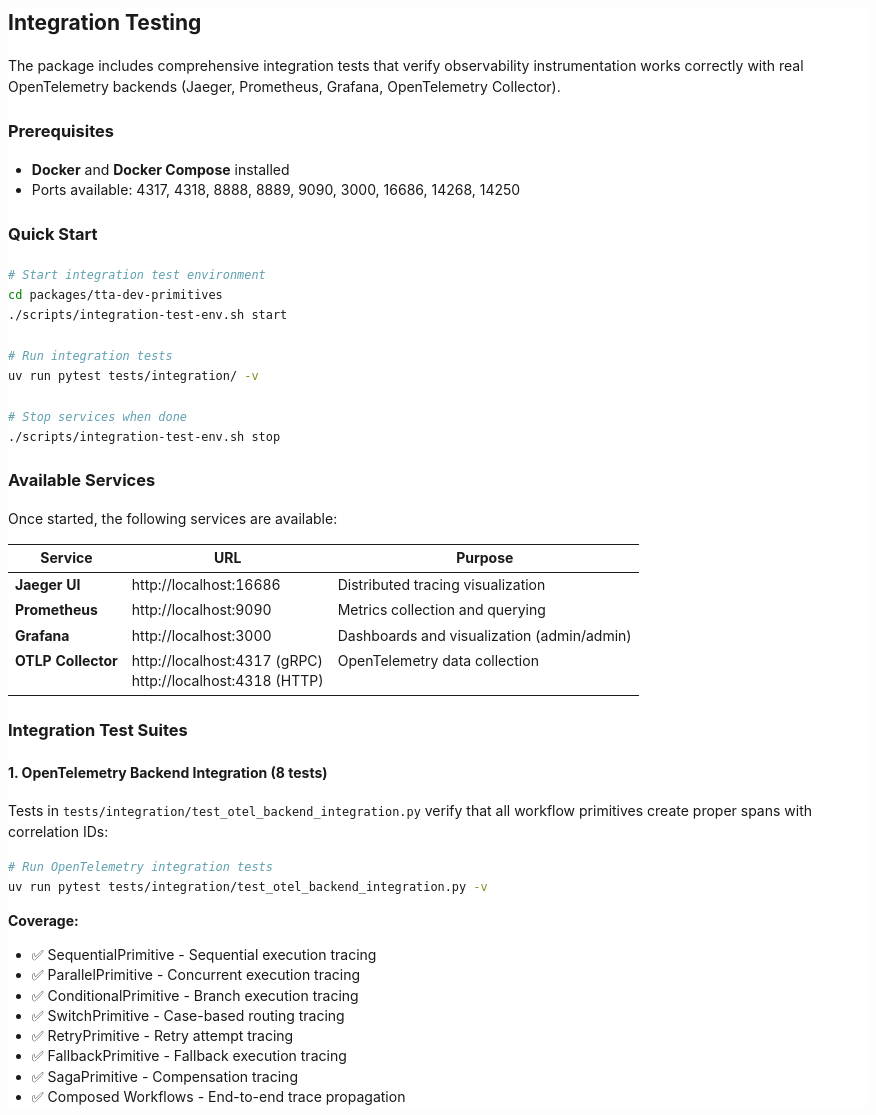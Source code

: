 ## Integration Testing

The package includes comprehensive integration tests that verify observability instrumentation works correctly with real OpenTelemetry backends (Jaeger, Prometheus, Grafana, OpenTelemetry Collector).

### Prerequisites

- **Docker** and **Docker Compose** installed
- Ports available: 4317, 4318, 8888, 8889, 9090, 3000, 16686, 14268, 14250

### Quick Start

```bash
# Start integration test environment
cd packages/tta-dev-primitives
./scripts/integration-test-env.sh start

# Run integration tests
uv run pytest tests/integration/ -v

# Stop services when done
./scripts/integration-test-env.sh stop
```

### Available Services

Once started, the following services are available:

| Service | URL | Purpose |
|---------|-----|---------|
| **Jaeger UI** | http://localhost:16686 | Distributed tracing visualization |
| **Prometheus** | http://localhost:9090 | Metrics collection and querying |
| **Grafana** | http://localhost:3000 | Dashboards and visualization (admin/admin) |
| **OTLP Collector** | http://localhost:4317 (gRPC)<br>http://localhost:4318 (HTTP) | OpenTelemetry data collection |

### Integration Test Suites

#### 1. OpenTelemetry Backend Integration (8 tests)

Tests in `tests/integration/test_otel_backend_integration.py` verify that all workflow primitives create proper spans with correlation IDs:

```bash
# Run OpenTelemetry integration tests
uv run pytest tests/integration/test_otel_backend_integration.py -v
```

**Coverage:**
- ✅ SequentialPrimitive - Sequential execution tracing
- ✅ ParallelPrimitive - Concurrent execution tracing
- ✅ ConditionalPrimitive - Branch execution tracing
- ✅ SwitchPrimitive - Case-based routing tracing
- ✅ RetryPrimitive - Retry attempt tracing
- ✅ FallbackPrimitive - Fallback execution tracing
- ✅ SagaPrimitive - Compensation tracing
- ✅ Composed Workflows - End-to-end trace propagation
